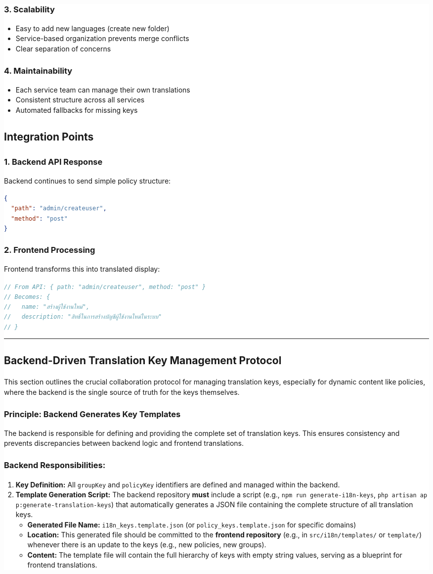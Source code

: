 ### 3. Scalability
- Easy to add new languages (create new folder)
- Service-based organization prevents merge conflicts
- Clear separation of concerns

### 4. Maintainability
- Each service team can manage their own translations
- Consistent structure across all services
- Automated fallbacks for missing keys

## Integration Points

### 1. Backend API Response
Backend continues to send simple policy structure:
```json
{
  "path": "admin/createuser",
  "method": "post"
}
```

### 2. Frontend Processing
Frontend transforms this into translated display:
```typescript
// From API: { path: "admin/createuser", method: "post" }
// Becomes: { 
//   name: "สร้างผู้ใช้งานใหม่", 
//   description: "สิทธิ์ในการสร้างบัญชีผู้ใช้งานใหม่ในระบบ" 
// }
```

---

## Backend-Driven Translation Key Management Protocol

This section outlines the crucial collaboration protocol for managing translation keys, especially for dynamic content like policies, where the backend is the single source of truth for the keys themselves.

### Principle: Backend Generates Key Templates

The backend is responsible for defining and providing the complete set of translation keys. This ensures consistency and prevents discrepancies between backend logic and frontend translations.

### Backend Responsibilities:

1.  **Key Definition:** All `groupKey` and `policyKey` identifiers are defined and managed within the backend.
2.  **Template Generation Script:** The backend repository **must** include a script (e.g., `npm run generate-i18n-keys`, `php artisan app:generate-translation-keys`) that automatically generates a JSON file containing the complete structure of all translation keys.
    *   **Generated File Name:** `i18n_keys.template.json` (or `policy_keys.template.json` for specific domains)
    *   **Location:** This generated file should be committed to the **frontend repository** (e.g., in `src/i18n/templates/` or `template/`) whenever there is an update to the keys (e.g., new policies, new groups).
    *   **Content:** The template file will contain the full hierarchy of keys with empty string values, serving as a blueprint for frontend translations.
